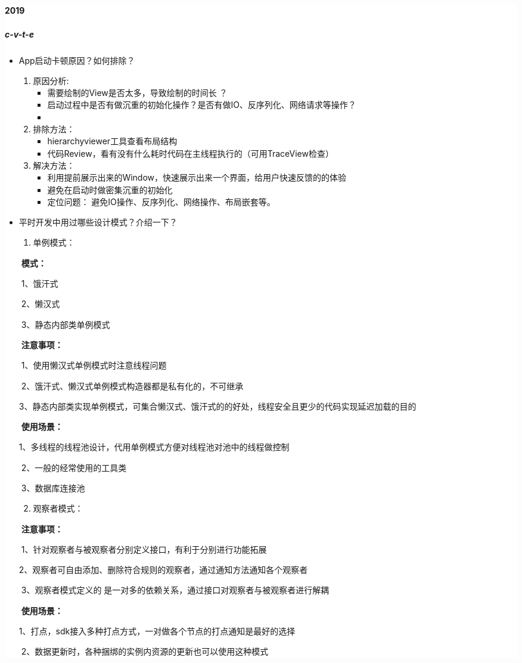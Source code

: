 #### 2019 

##### c-v-t-e 

- App启动卡顿原因？如何排除？

  1. 原因分析:
     - 需要绘制的View是否太多，导致绘制的时间长 ？
     - 启动过程中是否有做沉重的初始化操作？是否有做IO、反序列化、网络请求等操作？
     - 
  2. 排除方法：
     - hierarchyviewer工具查看布局结构
     - 代码Review，看有没有什么耗时代码在主线程执行的（可用TraceView检查）
  3. 解决方法：
     - 利用提前展示出来的Window，快速展示出来一个界面，给用户快速反馈的的体验
     - 避免在启动时做密集沉重的初始化
     - 定位问题： 避免IO操作、反序列化、网络操作、布局嵌套等。

- 平时开发中用过哪些设计模式？介绍一下？

  1. 单例模式：

  ​		**模式：**

  ​		1、饿汗式

  ​		2、懒汉式

  ​		3、静态内部类单例模式

  ​		**注意事项：**

  ​		1、使用懒汉式单例模式时注意线程问题

  ​		2、饿汗式、懒汉式单例模式构造器都是私有化的，不可继承

  ​		3、静态内部类实现单例模式，可集合懒汉式、饿汗式的的好处，线程安全且更少的代码实现延迟加载的目的

  ​		**使用场景：**

  ​		1、多线程的线程池设计，代用单例模式方便对线程池对池中的线程做控制

  ​		2、一般的经常使用的工具类

  ​		3、数据库连接池

  2. 观察者模式：

  ​		**注意事项：**

  ​		1、针对观察者与被观察者分别定义接口，有利于分别进行功能拓展

  ​		2、观察者可自由添加、删除符合规则的观察者，通过通知方法通知各个观察者

  ​		3、观察者模式定义的 是一对多的依赖关系，通过接口对观察者与被观察者进行解耦

  ​		**使用场景：**	

  ​		1、打点，sdk接入多种打点方式，一对做各个节点的打点通知是最好的选择

  ​		2、数据更新时，各种捆绑的实例内资源的更新也可以使用这种模式
